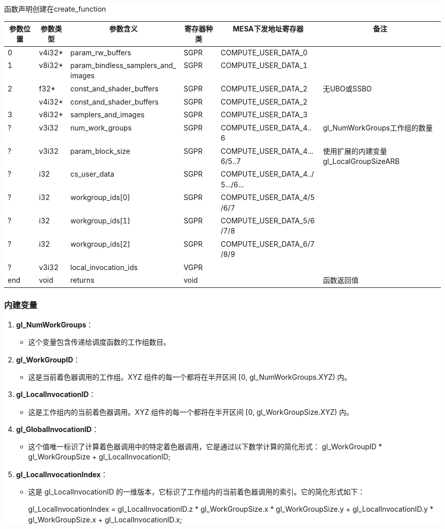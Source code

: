 函数声明创建在create_function

|参数位置|参数类型|参数含义|寄存器种类|  MESA下发地址寄存器|备注 |
|---|---|---|---| --- | ---|
| 0 | v4i32* | param_rw_buffers                  | SGPR | COMPUTE_USER_DATA_0        | 
| 1 | v8i32* | param_bindless_samplers_and_images| SGPR | COMPUTE_USER_DATA_1        |
| 2 | f32*   | const_and_shader_buffers          | SGPR | COMPUTE_USER_DATA_2        | 无UBO或SSBO
|   | v4i32* | const_and_shader_buffers          | SGPR | COMPUTE_USER_DATA_2        |
| 3 | v8i32* | samplers_and_images               | SGPR | COMPUTE_USER_DATA_3        |
| ? | v3i32  | num_work_groups                   | SGPR | COMPUTE_USER_DATA_4..6        | gl_NumWorkGroups工作组的数量
| ? | v3i32  | param_block_size                  | SGPR | COMPUTE_USER_DATA_4...6/5..7      | 使用扩展的内建变量gl_LocalGroupSizeARB
| ? | i32    | cs_user_data                      | SGPR | COMPUTE_USER_DATA_4../5.../6...   |
| ? | i32    | workgroup_ids[0]                  | SGPR | COMPUTE_USER_DATA_4/5/6/7  |
| ? | i32    | workgroup_ids[1]                  | SGPR | COMPUTE_USER_DATA_5/6/7/8  |
| ? | i32    | workgroup_ids[2]                  | SGPR | COMPUTE_USER_DATA_6/7/8/9  |
| ? | v3i32  | local_invocation_ids              | VGPR | |
| end |void | returns | void | |函数返回值


### 内建变量

1. **gl_NumWorkGroups**：
   - 这个变量包含传递给调度函数的工作组数目。

2. **gl_WorkGroupID**：
   - 这是当前着色器调用的工作组。XYZ 组件的每一个都将在半开区间 [0, gl_NumWorkGroups.XYZ) 内。

3. **gl_LocalInvocationID**：
   - 这是工作组内的当前着色器调用。XYZ 组件的每一个都将在半开区间 [0, gl_WorkGroupSize.XYZ) 内。

4. **gl_GlobalInvocationID**：
   - 这个值唯一标识了计算着色器调用中的特定着色器调用，它是通过以下数学计算的简化形式：
     gl_WorkGroupID * gl_WorkGroupSize + gl_LocalInvocationID;

5. **gl_LocalInvocationIndex**：
   - 这是 gl_LocalInvocationID 的一维版本，它标识了工作组内的当前着色器调用的索引。它的简化形式如下：

     gl_LocalInvocationIndex =
     gl_LocalInvocationID.z * gl_WorkGroupSize.x * gl_WorkGroupSize.y +
     gl_LocalInvocationID.y * gl_WorkGroupSize.x +
     gl_LocalInvocationID.x;







